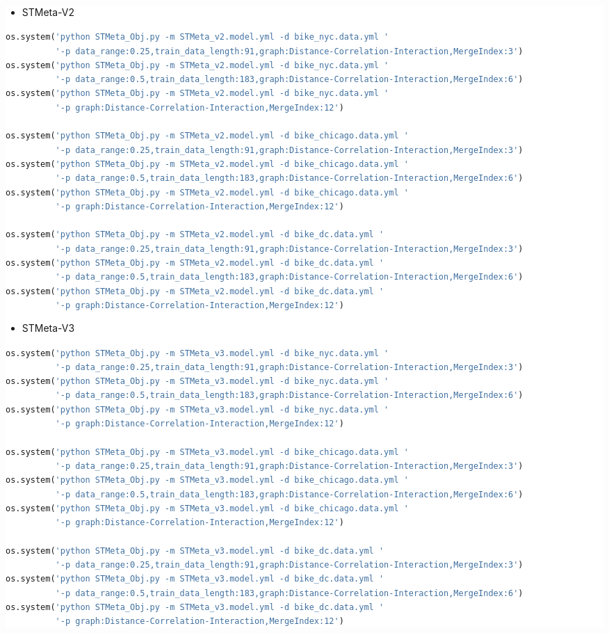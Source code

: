   * STMeta-V2

  ```python
  os.system('python STMeta_Obj.py -m STMeta_v2.model.yml -d bike_nyc.data.yml '
            '-p data_range:0.25,train_data_length:91,graph:Distance-Correlation-Interaction,MergeIndex:3')
  os.system('python STMeta_Obj.py -m STMeta_v2.model.yml -d bike_nyc.data.yml '
            '-p data_range:0.5,train_data_length:183,graph:Distance-Correlation-Interaction,MergeIndex:6')
  os.system('python STMeta_Obj.py -m STMeta_v2.model.yml -d bike_nyc.data.yml '
            '-p graph:Distance-Correlation-Interaction,MergeIndex:12')
  
  os.system('python STMeta_Obj.py -m STMeta_v2.model.yml -d bike_chicago.data.yml '
            '-p data_range:0.25,train_data_length:91,graph:Distance-Correlation-Interaction,MergeIndex:3')
  os.system('python STMeta_Obj.py -m STMeta_v2.model.yml -d bike_chicago.data.yml '
            '-p data_range:0.5,train_data_length:183,graph:Distance-Correlation-Interaction,MergeIndex:6')
  os.system('python STMeta_Obj.py -m STMeta_v2.model.yml -d bike_chicago.data.yml '
            '-p graph:Distance-Correlation-Interaction,MergeIndex:12')
  
  os.system('python STMeta_Obj.py -m STMeta_v2.model.yml -d bike_dc.data.yml '
            '-p data_range:0.25,train_data_length:91,graph:Distance-Correlation-Interaction,MergeIndex:3')
  os.system('python STMeta_Obj.py -m STMeta_v2.model.yml -d bike_dc.data.yml '
            '-p data_range:0.5,train_data_length:183,graph:Distance-Correlation-Interaction,MergeIndex:6')
  os.system('python STMeta_Obj.py -m STMeta_v2.model.yml -d bike_dc.data.yml '
            '-p graph:Distance-Correlation-Interaction,MergeIndex:12')
  ```

  * STMeta-V3

  ```python
  os.system('python STMeta_Obj.py -m STMeta_v3.model.yml -d bike_nyc.data.yml '
            '-p data_range:0.25,train_data_length:91,graph:Distance-Correlation-Interaction,MergeIndex:3')
  os.system('python STMeta_Obj.py -m STMeta_v3.model.yml -d bike_nyc.data.yml '
            '-p data_range:0.5,train_data_length:183,graph:Distance-Correlation-Interaction,MergeIndex:6')
  os.system('python STMeta_Obj.py -m STMeta_v3.model.yml -d bike_nyc.data.yml '
            '-p graph:Distance-Correlation-Interaction,MergeIndex:12')
  
  os.system('python STMeta_Obj.py -m STMeta_v3.model.yml -d bike_chicago.data.yml '
            '-p data_range:0.25,train_data_length:91,graph:Distance-Correlation-Interaction,MergeIndex:3')
  os.system('python STMeta_Obj.py -m STMeta_v3.model.yml -d bike_chicago.data.yml '
            '-p data_range:0.5,train_data_length:183,graph:Distance-Correlation-Interaction,MergeIndex:6')
  os.system('python STMeta_Obj.py -m STMeta_v3.model.yml -d bike_chicago.data.yml '
            '-p graph:Distance-Correlation-Interaction,MergeIndex:12')
  
  os.system('python STMeta_Obj.py -m STMeta_v3.model.yml -d bike_dc.data.yml '
            '-p data_range:0.25,train_data_length:91,graph:Distance-Correlation-Interaction,MergeIndex:3')
  os.system('python STMeta_Obj.py -m STMeta_v3.model.yml -d bike_dc.data.yml '
            '-p data_range:0.5,train_data_length:183,graph:Distance-Correlation-Interaction,MergeIndex:6')
  os.system('python STMeta_Obj.py -m STMeta_v3.model.yml -d bike_dc.data.yml '
            '-p graph:Distance-Correlation-Interaction,MergeIndex:12')
  ```
